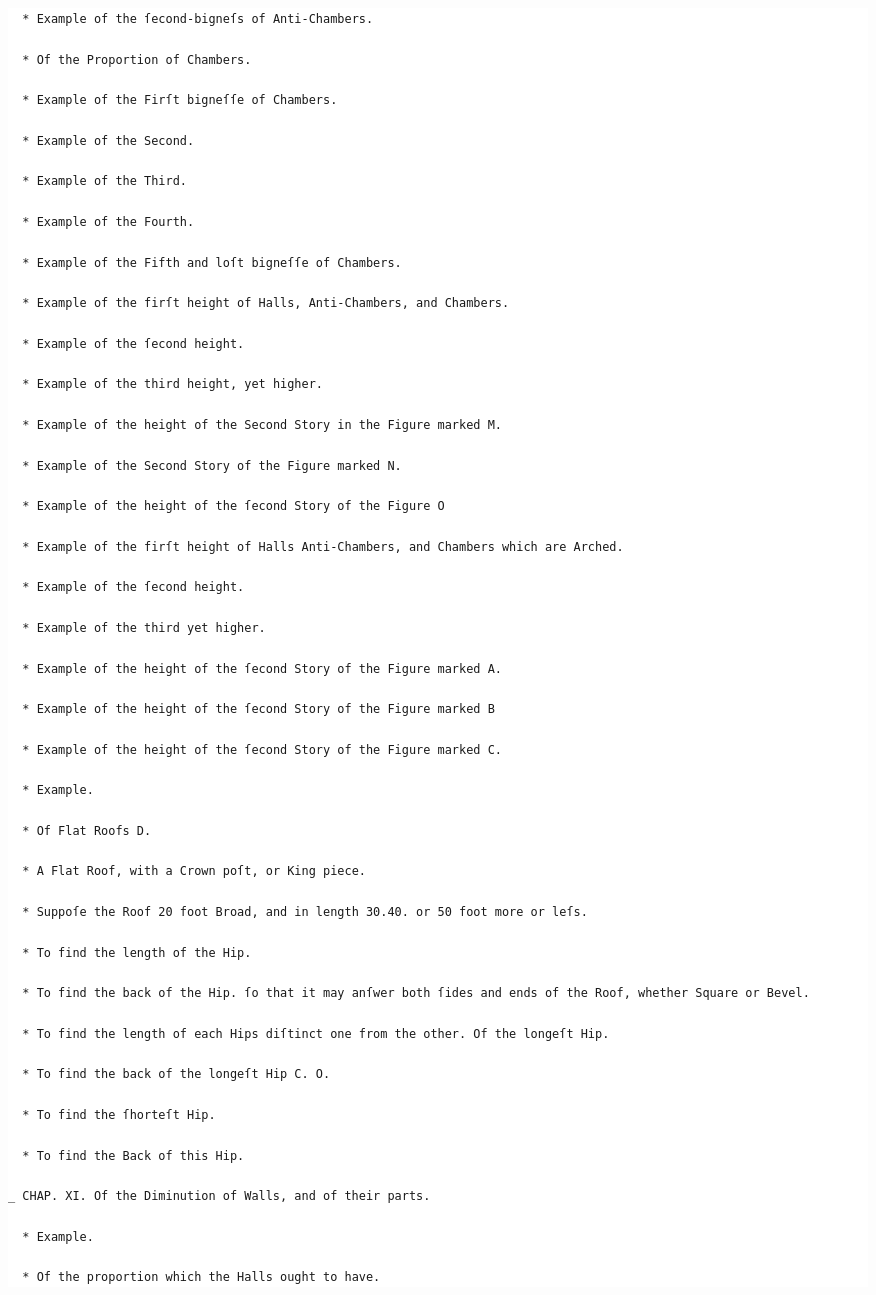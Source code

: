       * Example of the ſecond-bigneſs of Anti-Chambers.

      * Of the Proportion of Chambers.

      * Example of the Firſt bigneſſe of Chambers.

      * Example of the Second.

      * Example of the Third.

      * Example of the Fourth.

      * Example of the Fifth and loſt bigneſſe of Chambers.

      * Example of the firſt height of Halls, Anti-Chambers, and Chambers.

      * Example of the ſecond height.

      * Example of the third height, yet higher.

      * Example of the height of the Second Story in the Figure marked M.

      * Example of the Second Story of the Figure marked N.

      * Example of the height of the ſecond Story of the Figure O

      * Example of the firſt height of Halls Anti-Chambers, and Chambers which are Arched.

      * Example of the ſecond height.

      * Example of the third yet higher.

      * Example of the height of the ſecond Story of the Figure marked A.

      * Example of the height of the ſecond Story of the Figure marked B

      * Example of the height of the ſecond Story of the Figure marked C.

      * Example.

      * Of Flat Roofs D.

      * A Flat Roof, with a Crown poſt, or King piece.

      * Suppoſe the Roof 20 foot Broad, and in length 30.40. or 50 foot more or leſs.

      * To find the length of the Hip.

      * To find the back of the Hip. ſo that it may anſwer both ſides and ends of the Roof, whether Square or Bevel.

      * To find the length of each Hips diſtinct one from the other. Of the longeſt Hip.

      * To find the back of the longeſt Hip C. O.

      * To find the ſhorteſt Hip.

      * To find the Back of this Hip.

    _ CHAP. XI. Of the Diminution of Walls, and of their parts.

      * Example.

      * Of the proportion which the Halls ought to have.
